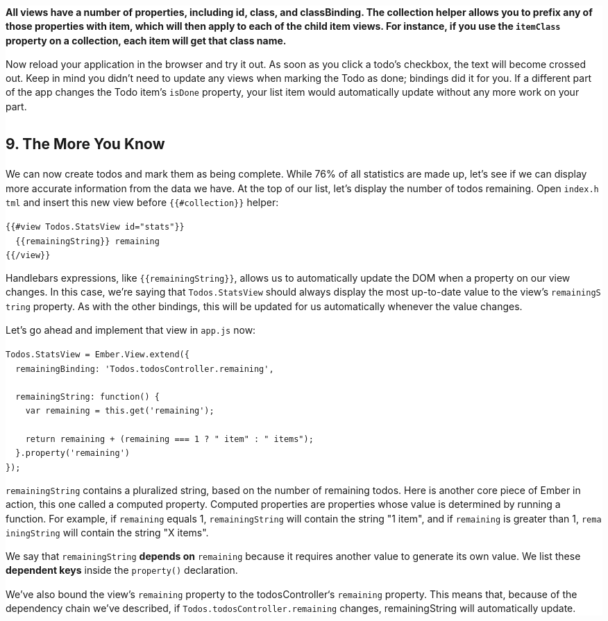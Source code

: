**All views have a number of properties, including id, class, and classBinding. The
collection helper allows you to prefix any of those properties with item, which will
then apply to each of the child item views. For instance, if you use the `itemClass`
property on a collection, each item will get that class name.**

Now reload your application in the browser and try it out. As soon as you click a
todo’s checkbox, the text will become crossed out. Keep in mind you didn’t need to
update any views when marking the Todo as done; bindings did it for you. If a
different part of the app changes the Todo item’s `isDone` property, your list
item would automatically update without any more work on your part.

## 9. The More You Know

We can now create todos and mark them as being complete. While 76% of all statistics
are made up, let’s see if we can display more accurate information from the data we
have. At the top of our list, let’s display the number of todos remaining. Open
`index.html` and insert this new view before `{{#collection}}` helper:

    {{#view Todos.StatsView id="stats"}}
      {{remainingString}} remaining
    {{/view}}

Handlebars expressions, like `{{remainingString}}`, allows us to automatically update
the DOM when a property on our view changes. In this case, we’re saying that
`Todos.StatsView` should always display the most up-to-date value to the view’s
`remainingString` property. As with the other bindings, this will be updated for us
automatically whenever the value changes.

Let’s go ahead and implement that view in `app.js` now:

    Todos.StatsView = Ember.View.extend({
      remainingBinding: 'Todos.todosController.remaining',
     
      remainingString: function() {
        var remaining = this.get('remaining');

        return remaining + (remaining === 1 ? " item" : " items");
      }.property('remaining')
    });

`remainingString` contains a pluralized string, based on the number of remaining todos.
Here is another core piece of Ember in action, this one called a computed property.
Computed properties are properties whose value is determined by running a function.
For example, if `remaining` equals 1, `remainingString` will contain the string
"1 item", and if `remaining` is greater than 1, `remainingString` will contain
the string "X items".

We say that `remainingString` **depends on** `remaining` because it requires another
value to generate its own value. We list these **dependent keys** inside the
`property()` declaration.

We’ve also bound the view’s `remaining` property to the todosController‘s
`remaining` property. This means that, because of the dependency chain we’ve described,
if `Todos.todosController.remaining` changes, remainingString will automatically
update.
